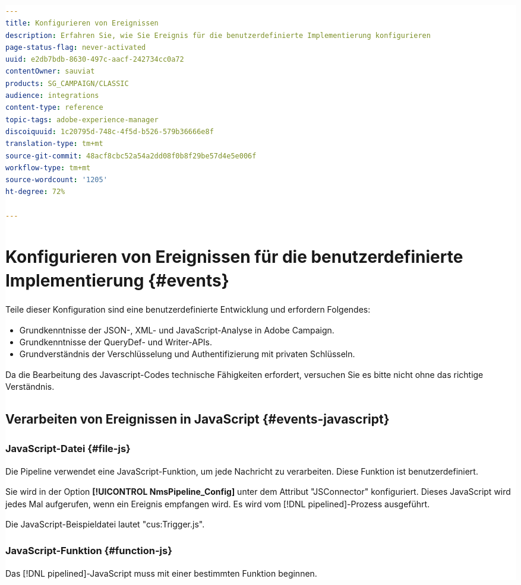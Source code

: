 ```yaml
---
title: Konfigurieren von Ereignissen
description: Erfahren Sie, wie Sie Ereignis für die benutzerdefinierte Implementierung konfigurieren
page-status-flag: never-activated
uuid: e2db7bdb-8630-497c-aacf-242734cc0a72
contentOwner: sauviat
products: SG_CAMPAIGN/CLASSIC
audience: integrations
content-type: reference
topic-tags: adobe-experience-manager
discoiquuid: 1c20795d-748c-4f5d-b526-579b36666e8f
translation-type: tm+mt
source-git-commit: 48acf8cbc52a54a2dd08f0b8f29be57d4e5e006f
workflow-type: tm+mt
source-wordcount: '1205'
ht-degree: 72%

---
```



# Konfigurieren von Ereignissen für die benutzerdefinierte Implementierung {#events}

Teile dieser Konfiguration sind eine benutzerdefinierte Entwicklung und erfordern Folgendes:

* Grundkenntnisse der JSON-, XML- und JavaScript-Analyse in Adobe Campaign.
* Grundkenntnisse der QueryDef- und Writer-APIs.
* Grundverständnis der Verschlüsselung und Authentifizierung mit privaten Schlüsseln.

Da die Bearbeitung des Javascript-Codes technische Fähigkeiten erfordert, versuchen Sie es bitte nicht ohne das richtige Verständnis.

## Verarbeiten von Ereignissen in JavaScript {#events-javascript}

### JavaScript-Datei {#file-js}

Die Pipeline verwendet eine JavaScript-Funktion, um jede Nachricht zu verarbeiten. Diese Funktion ist benutzerdefiniert.

Sie wird in der Option **[!UICONTROL NmsPipeline_Config]** unter dem Attribut &quot;JSConnector&quot; konfiguriert. Dieses JavaScript wird jedes Mal aufgerufen, wenn ein Ereignis empfangen wird. Es wird vom [!DNL pipelined]-Prozess ausgeführt.

Die JavaScript-Beispieldatei lautet &quot;cus:Trigger.js&quot;.

### JavaScript-Funktion {#function-js}

Das [!DNL pipelined]-JavaScript muss mit einer bestimmten Funktion beginnen.
